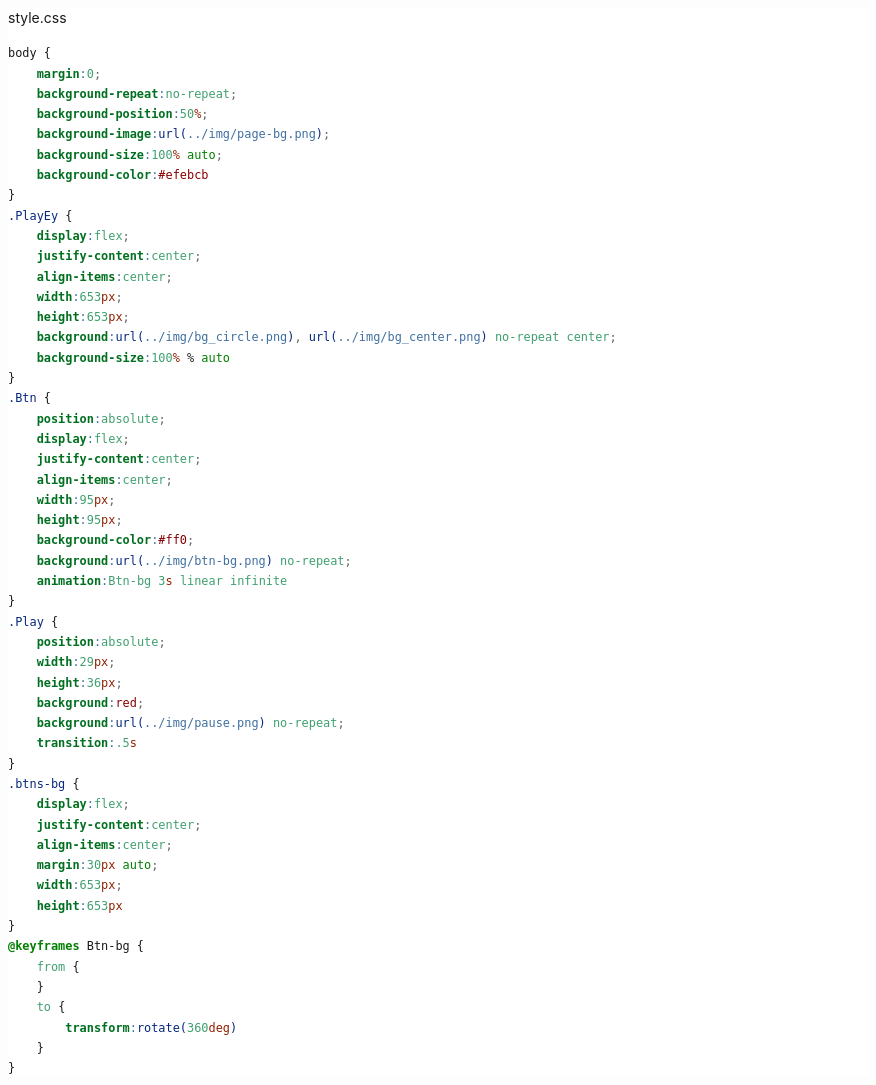 style.css

```css
body {
    margin:0;
    background-repeat:no-repeat;
    background-position:50%;
    background-image:url(../img/page-bg.png);
    background-size:100% auto;
    background-color:#efebcb
}
.PlayEy {
    display:flex;
    justify-content:center;
    align-items:center;
    width:653px;
    height:653px;
    background:url(../img/bg_circle.png), url(../img/bg_center.png) no-repeat center;
    background-size:100% % auto
}
.Btn {
    position:absolute;
    display:flex;
    justify-content:center;
    align-items:center;
    width:95px;
    height:95px;
    background-color:#ff0;
    background:url(../img/btn-bg.png) no-repeat;
    animation:Btn-bg 3s linear infinite
}
.Play {
    position:absolute;
    width:29px;
    height:36px;
    background:red;
    background:url(../img/pause.png) no-repeat;
    transition:.5s
}
.btns-bg {
    display:flex;
    justify-content:center;
    align-items:center;
    margin:30px auto;
    width:653px;
    height:653px
}
@keyframes Btn-bg {
    from {
    }
    to {
        transform:rotate(360deg)
    }
}
```
